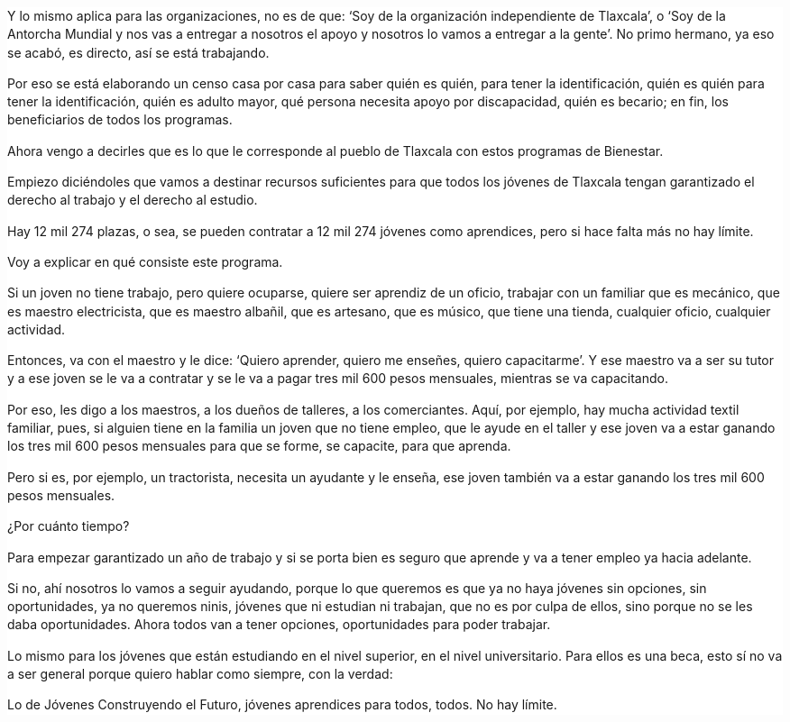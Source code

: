 Y lo mismo aplica para las organizaciones, no es de que: ‘Soy de la
organización independiente de Tlaxcala’, o ‘Soy de la Antorcha Mundial y nos
vas a entregar a nosotros el apoyo y nosotros lo vamos a entregar a la gente’.
No primo hermano, ya eso se acabó, es directo, así se está trabajando.

Por eso se está elaborando un censo casa por casa para saber quién es quién,
para tener la identificación, quién es quién para tener la identificación,
quién es adulto mayor, qué persona necesita apoyo por discapacidad, quién es
becario; en fin, los beneficiarios de todos los programas.

Ahora vengo a decirles que es lo que le corresponde al pueblo de Tlaxcala con
estos programas de Bienestar.

Empiezo diciéndoles que vamos a destinar recursos suficientes para que todos
los jóvenes de Tlaxcala tengan garantizado el derecho al trabajo y el derecho
al estudio.

Hay 12 mil 274 plazas, o sea, se pueden contratar a 12 mil 274 jóvenes como
aprendices, pero si hace falta más no hay límite.

Voy a explicar en qué consiste este programa.

Si un joven no tiene trabajo, pero quiere ocuparse, quiere ser aprendiz de un
oficio, trabajar con un familiar que es mecánico, que es maestro electricista,
que es maestro albañil, que es artesano, que es músico, que tiene una tienda,
cualquier oficio, cualquier actividad.

Entonces, va con el maestro y le dice: ‘Quiero aprender, quiero me enseñes,
quiero capacitarme’. Y ese maestro va a ser su tutor y a ese joven se le va a
contratar y se le va a pagar tres mil 600 pesos mensuales, mientras se va
capacitando.

Por eso, les digo a los maestros, a los dueños de talleres, a los
comerciantes. Aquí, por ejemplo, hay mucha actividad textil familiar, pues, si
alguien tiene en la familia un joven que no tiene empleo, que le ayude en el
taller y ese joven va a estar ganando los tres mil 600 pesos mensuales para
que se forme, se capacite, para que aprenda.

Pero si es, por ejemplo, un tractorista, necesita un ayudante y le enseña, ese
joven también va a estar ganando los tres mil 600 pesos mensuales.

¿Por cuánto tiempo?

Para empezar garantizado un año de trabajo y si se porta bien es seguro que
aprende y va a tener empleo ya hacia adelante.

Si no, ahí nosotros lo vamos a seguir ayudando, porque lo que queremos es que
ya no haya jóvenes sin opciones, sin oportunidades, ya no queremos ninis,
jóvenes que ni estudian ni trabajan, que no es por culpa de ellos, sino porque
no se les daba oportunidades. Ahora todos van a tener opciones, oportunidades
para poder trabajar.

Lo mismo para los jóvenes que están estudiando en el nivel superior, en el
nivel universitario. Para ellos es una beca, esto sí no va a ser general
porque quiero hablar como siempre, con la verdad:

Lo de Jóvenes Construyendo el Futuro, jóvenes aprendices para todos, todos. No
hay límite.
